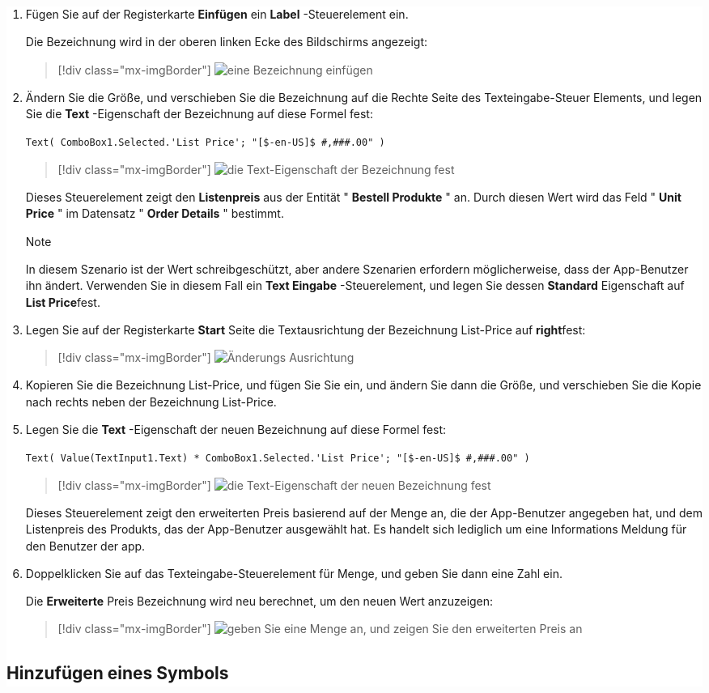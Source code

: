 1. Fügen Sie auf der Registerkarte **Einfügen** ein **Label** -Steuerelement ein.

    Die Bezeichnung wird in der oberen linken Ecke des Bildschirms angezeigt:

    > [!div class="mx-imgBorder"]
    > ![eine Bezeichnung einfügen](media/northwind-orders-canvas-part3/add-details-23.png)

1. Ändern Sie die Größe, und verschieben Sie die Bezeichnung auf die Rechte Seite des Texteingabe-Steuer Elements, und legen Sie die **Text** -Eigenschaft der Bezeichnung auf diese Formel fest:

    ```powerapps-comma
    Text( ComboBox1.Selected.'List Price'; "[$-en-US]$ #,###.00" )
    ```

    > [!div class="mx-imgBorder"]
    > ![die Text-Eigenschaft der Bezeichnung fest](media/northwind-orders-canvas-part3/add-details-24.png)

    Dieses Steuerelement zeigt den **Listenpreis** aus der Entität " **Bestell Produkte** " an. Durch diesen Wert wird das Feld " **Unit Price** " im Datensatz " **Order Details** " bestimmt.

    > [!NOTE]
    > In diesem Szenario ist der Wert schreibgeschützt, aber andere Szenarien erfordern möglicherweise, dass der App-Benutzer ihn ändert. Verwenden Sie in diesem Fall ein **Text Eingabe** -Steuerelement, und legen Sie dessen **Standard** Eigenschaft auf **List Price**fest.

1. Legen Sie auf der Registerkarte **Start** Seite die Textausrichtung der Bezeichnung List-Price auf **right**fest:

    > [!div class="mx-imgBorder"]
    > ![Änderungs Ausrichtung](media/northwind-orders-canvas-part3/add-details-25.png)

1. Kopieren Sie die Bezeichnung List-Price, und fügen Sie Sie ein, und ändern Sie dann die Größe, und verschieben Sie die Kopie nach rechts neben der Bezeichnung List-Price.

1. Legen Sie die **Text** -Eigenschaft der neuen Bezeichnung auf diese Formel fest:

    ```powerapps-comma
    Text( Value(TextInput1.Text) * ComboBox1.Selected.'List Price'; "[$-en-US]$ #,###.00" )
    ```

    > [!div class="mx-imgBorder"]
    > ![die Text-Eigenschaft der neuen Bezeichnung fest](media/northwind-orders-canvas-part3/add-details-27.png)

    Dieses Steuerelement zeigt den erweiterten Preis basierend auf der Menge an, die der App-Benutzer angegeben hat, und dem Listenpreis des Produkts, das der App-Benutzer ausgewählt hat. Es handelt sich lediglich um eine Informations Meldung für den Benutzer der app.

1. Doppelklicken Sie auf das Texteingabe-Steuerelement für Menge, und geben Sie dann eine Zahl ein.

    Die **Erweiterte** Preis Bezeichnung wird neu berechnet, um den neuen Wert anzuzeigen:

    > [!div class="mx-imgBorder"]
    > ![geben Sie eine Menge an, und zeigen Sie den erweiterten Preis an](media/northwind-orders-canvas-part3/add-details-28.png)

## <a name="add-an-add-icon"></a>Hinzufügen eines Symbols
